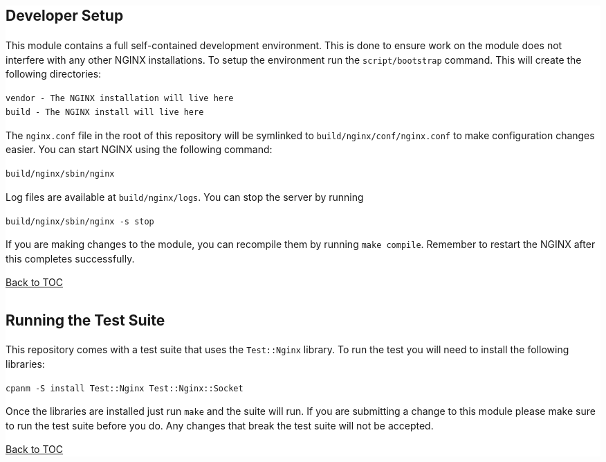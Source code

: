 ## Developer Setup

This module contains a full self-contained development environment. This is done to ensure work on the module does not interfere with any other NGINX installations. To setup the environment run the `script/bootstrap` command. This will create the following directories:

```
vendor - The NGINX installation will live here  
build - The NGINX install will live here  
```

The `nginx.conf` file in the root of this repository will be symlinked to `build/nginx/conf/nginx.conf` to make configuration changes easier. You can start NGINX using the following command:

```
build/nginx/sbin/nginx
```

Log files are available at `build/nginx/logs`. You can stop the server by running

```
build/nginx/sbin/nginx -s stop
```

If you are making changes to the module, you can recompile them by running `make compile`. Remember to restart the NGINX after this completes successfully.

[Back to TOC](#table-of-contents)

## Running the Test Suite

This repository comes with a test suite that uses the `Test::Nginx` library. To run the test you will need to install the following libraries:

```
cpanm -S install Test::Nginx Test::Nginx::Socket
```

Once the libraries are installed just run `make` and the suite will run. If you are submitting a change to this module please make sure to run the test suite before you do. Any changes that break the test suite will not be accepted.

[Back to TOC](#table-of-contents)
